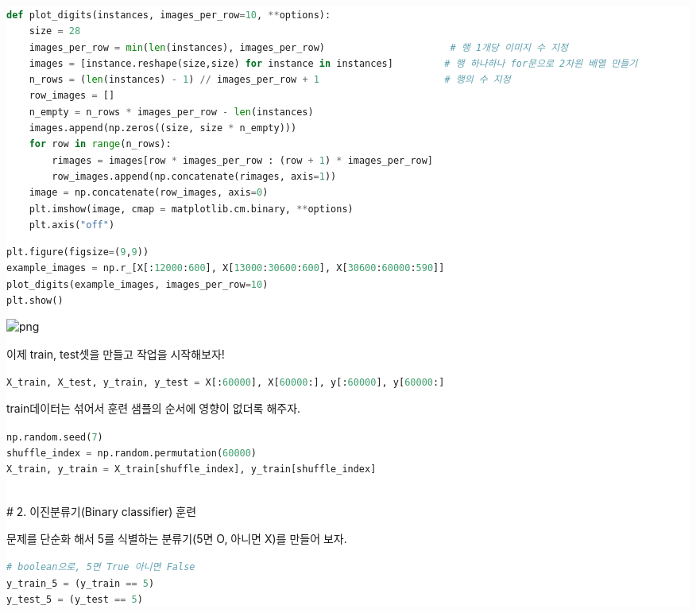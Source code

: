
```python
def plot_digits(instances, images_per_row=10, **options):
    size = 28
    images_per_row = min(len(instances), images_per_row)                      # 행 1개당 이미지 수 지정
    images = [instance.reshape(size,size) for instance in instances]         # 행 하나하나 for문으로 2차원 배열 만들기
    n_rows = (len(instances) - 1) // images_per_row + 1                      # 행의 수 지정
    row_images = [] 
    n_empty = n_rows * images_per_row - len(instances)
    images.append(np.zeros((size, size * n_empty)))
    for row in range(n_rows):
        rimages = images[row * images_per_row : (row + 1) * images_per_row]
        row_images.append(np.concatenate(rimages, axis=1))
    image = np.concatenate(row_images, axis=0)
    plt.imshow(image, cmap = matplotlib.cm.binary, **options)
    plt.axis("off")
```


```python
plt.figure(figsize=(9,9))
example_images = np.r_[X[:12000:600], X[13000:30600:600], X[30600:60000:590]]
plot_digits(example_images, images_per_row=10)
plt.show()
```


![png](/assets/images/ML/chap2/output_17_0.png)


이제 train, test셋을 만들고 작업을 시작해보자!  


```python
X_train, X_test, y_train, y_test = X[:60000], X[60000:], y[:60000], y[60000:]
```

train데이터는 섞어서 훈련 샘플의 순서에 영향이 없더록 해주자.  


```python
np.random.seed(7)
shuffle_index = np.random.permutation(60000)
X_train, y_train = X_train[shuffle_index], y_train[shuffle_index]
```

  
<br/>
# 2. 이진분류기(Binary classifier) 훈련  

문제를 단순화 해서 5를 식별하는 분류기(5면 O, 아니면 X)를 만들어 보자.  


```python
# boolean으로, 5면 True 아니면 False
y_train_5 = (y_train == 5)
y_test_5 = (y_test == 5)
```
